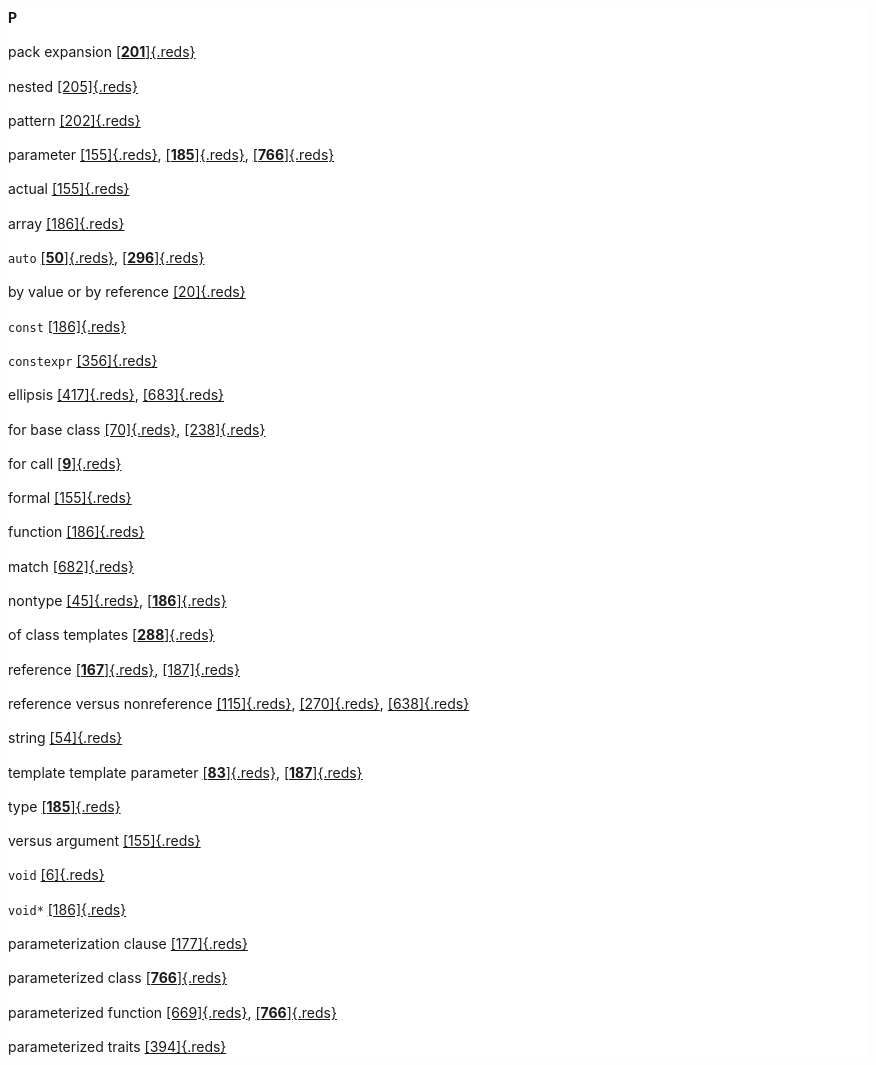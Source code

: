 **P**

pack expansion [[**201**]{.reds}](#ch12.xhtml#page_201)

nested [[205]{.reds}](#ch12.xhtml#page_205)

pattern [[202]{.reds}](#ch12.xhtml#page_202)

parameter [[155]{.reds}](#ch10.xhtml#page_155), [[**185**]{.reds}](#ch12.xhtml#page_185), [[**766**]{.reds}](#glossary.xhtml#page_766)

actual [[155]{.reds}](#ch10.xhtml#page_155)

array [[186]{.reds}](#ch12.xhtml#page_186)

`auto` [[**50**]{.reds}](#ch3.xhtml#page_50), [[**296**]{.reds}](#ch15.xhtml#page_296)

by value or by reference [[20]{.reds}](#ch1.xhtml#page_20)

`const` [[186]{.reds}](#ch12.xhtml#page_186)

`constexpr` [[356]{.reds}](#ch17.xhtml#page_356)

ellipsis [[417]{.reds}](#ch19.xhtml#page_417), [[683]{.reds}](#appc.xhtml#page_683)

for base class [[70]{.reds}](#ch5.xhtml#page_70), [[238]{.reds}](#ch13.xhtml#page_238)

for call [[**9**]{.reds}](#ch1.xhtml#page_9)

formal [[155]{.reds}](#ch10.xhtml#page_155)

function [[186]{.reds}](#ch12.xhtml#page_186)

match [[682]{.reds}](#appc.xhtml#page_682)

nontype [[45]{.reds}](#ch3.xhtml#page_45), [[**186**]{.reds}](#ch12.xhtml#page_186)

of class templates [[**288**]{.reds}](#ch15.xhtml#page_288)

reference [[**167**]{.reds}](#ch11.xhtml#page_167), [[187]{.reds}](#ch12.xhtml#page_187)

reference versus nonreference [[115]{.reds}](#ch7.xhtml#page_115), [[270]{.reds}](#ch15.xhtml#page_270), [[638]{.reds}](#ch27.xhtml#page_638)

string [[54]{.reds}](#ch3.xhtml#page_54)

template template parameter [[**83**]{.reds}](#ch5.xhtml#page_83), [[**187**]{.reds}](#ch12.xhtml#page_187)

type [[**185**]{.reds}](#ch12.xhtml#page_185)

versus argument [[155]{.reds}](#ch10.xhtml#page_155)

`void` [[6]{.reds}](#ch1.xhtml#page_6)

`void*` [[186]{.reds}](#ch12.xhtml#page_186)

parameterization clause [[177]{.reds}](#ch12.xhtml#page_177)

parameterized class [[**766**]{.reds}](#glossary.xhtml#page_766)

parameterized function [[669]{.reds}](#appa.xhtml#page_669), [[**766**]{.reds}](#glossary.xhtml#page_766)

parameterized traits [[394]{.reds}](#ch19.xhtml#page_394)
